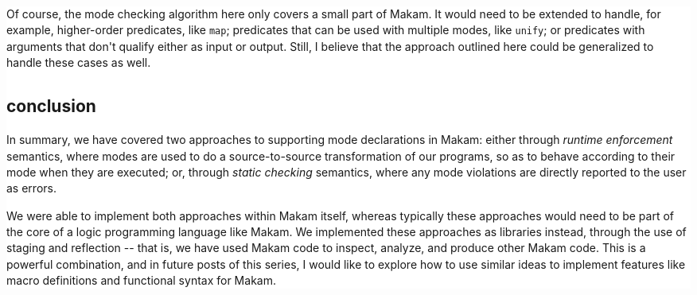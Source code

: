 Of course, the mode checking algorithm here only covers a small part
of Makam. It would need to be extended to handle, for example,
higher-order predicates, like `map`; predicates that can be
used with multiple modes, like `unify`; or predicates with
arguments that don't qualify either as input or output. Still, I
believe that the approach outlined here could be generalized to
handle these cases as well.

## conclusion

In summary, we have covered two approaches to supporting
mode declarations in Makam: either through *runtime enforcement* semantics, where modes are used to do a source-to-source transformation of
our programs, so as to behave according to their mode when they
are executed; or, through *static checking* semantics, where any mode
violations are directly reported to the user as errors.

We were able to implement both approaches within Makam itself,
whereas typically these approaches would need to be part of the core
of a logic programming language like Makam. We implemented these
approaches as libraries instead, through the use of staging and
reflection -- that is, we have used Makam code to inspect, analyze,
and produce other Makam code. This is a powerful combination, and
in future posts of this series, I would like to explore how to
use similar ideas to implement features like macro definitions
and functional syntax for Makam.
